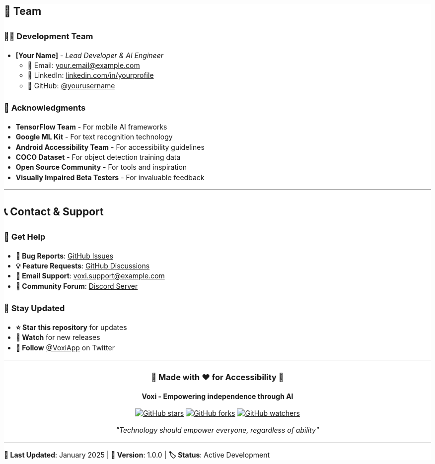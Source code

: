 
## 👥 Team

### 👨‍💻 **Development Team**
- **[Your Name]** - *Lead Developer & AI Engineer*
  - 📧 Email: your.email@example.com
  - 🔗 LinkedIn: [linkedin.com/in/yourprofile](https://linkedin.com/in/yourprofile)
  - 🐙 GitHub: [@yourusername](https://github.com/yourusername)

### 🙏 **Acknowledgments**
- **TensorFlow Team** - For mobile AI frameworks
- **Google ML Kit** - For text recognition technology
- **Android Accessibility Team** - For accessibility guidelines
- **COCO Dataset** - For object detection training data
- **Open Source Community** - For tools and inspiration
- **Visually Impaired Beta Testers** - For invaluable feedback

---

## 📞 Contact & Support

### 💬 **Get Help**
- **🐛 Bug Reports**: [GitHub Issues](https://github.com/pallavi-ally/voxi-assistive-vision/issues)
- **💡 Feature Requests**: [GitHub Discussions](https://github.com/pallavi-ally/voxi-assistive-vision/discussions)
- **📧 Email Support**: voxi.support@example.com
- **💬 Community Forum**: [Discord Server](https://discord.gg/voxi-community)

### 🌟 **Stay Updated**
- **⭐ Star this repository** for updates
- **👀 Watch** for new releases
- **🔔 Follow** [@VoxiApp](https://twitter.com/voxiapp) on Twitter

---

<div align="center">

### 🌟 **Made with ❤️ for Accessibility** 🌟

**Voxi - Empowering independence through AI**

[![GitHub stars](https://img.shields.io/github/stars/pallavi-ally/voxi-assistive-vision?style=social)](https://github.com/pallavi-ally/voxi-assistive-vision/stargazers)
[![GitHub forks](https://img.shields.io/github/forks/pallavi-ally/voxi-assistive-vision?style=social)](https://github.com/pallavi-ally/voxi-assistive-vision/network)
[![GitHub watchers](https://img.shields.io/github/watchers/pallavi-ally/voxi-assistive-vision?style=social)](https://github.com/pallavi-ally/voxi-assistive-vision/watchers)

*"Technology should empower everyone, regardless of ability"*

</div>

---

**📝 Last Updated**: January 2025 | **🔖 Version**: 1.0.0 | **🏷️ Status**: Active Development

